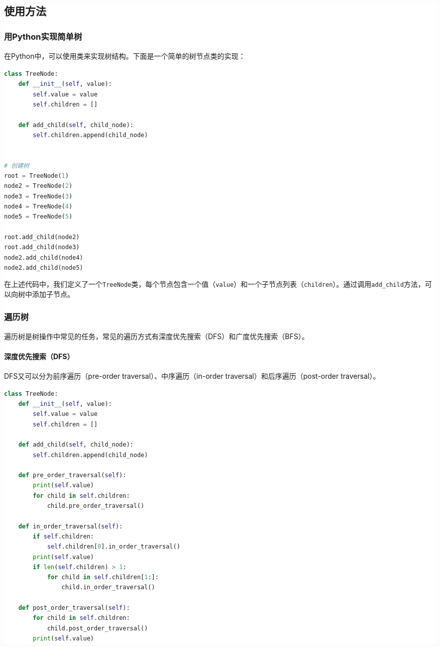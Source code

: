 ## 使用方法
### 用Python实现简单树
在Python中，可以使用类来实现树结构。下面是一个简单的树节点类的实现：

```python
class TreeNode:
    def __init__(self, value):
        self.value = value
        self.children = []

    def add_child(self, child_node):
        self.children.append(child_node)


# 创建树
root = TreeNode(1)
node2 = TreeNode(2)
node3 = TreeNode(3)
node4 = TreeNode(4)
node5 = TreeNode(5)

root.add_child(node2)
root.add_child(node3)
node2.add_child(node4)
node2.add_child(node5)
```

在上述代码中，我们定义了一个`TreeNode`类，每个节点包含一个值（`value`）和一个子节点列表（`children`）。通过调用`add_child`方法，可以向树中添加子节点。

### 遍历树
遍历树是树操作中常见的任务，常见的遍历方式有深度优先搜索（DFS）和广度优先搜索（BFS）。

#### 深度优先搜索（DFS）
DFS又可以分为前序遍历（pre-order traversal）、中序遍历（in-order traversal）和后序遍历（post-order traversal）。

```python
class TreeNode:
    def __init__(self, value):
        self.value = value
        self.children = []

    def add_child(self, child_node):
        self.children.append(child_node)

    def pre_order_traversal(self):
        print(self.value)
        for child in self.children:
            child.pre_order_traversal()

    def in_order_traversal(self):
        if self.children:
            self.children[0].in_order_traversal()
        print(self.value)
        if len(self.children) > 1:
            for child in self.children[1:]:
                child.in_order_traversal()

    def post_order_traversal(self):
        for child in self.children:
            child.post_order_traversal()
        print(self.value)


```